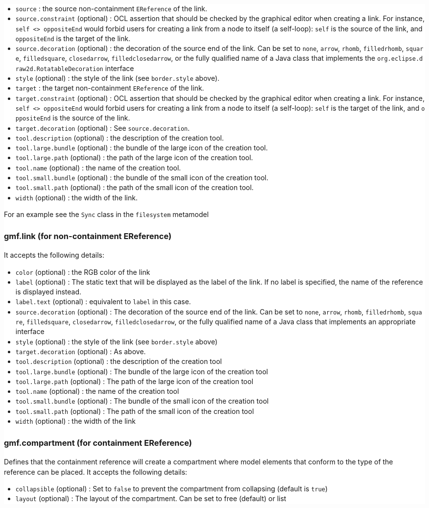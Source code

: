 * `source` : the source non-containment `EReference` of the link.
* `source.constraint` (optional) : OCL assertion that should be checked by the graphical editor when creating a link. For instance, `self <> oppositeEnd` would forbid users for creating a link from a node to itself (a self-loop): `self` is the source of the link, and `oppositeEnd` is the target of the link.
* `source.decoration` (optional) : the decoration of the source end of the link. Can be set to `none`, `arrow`, `rhomb`, `filledrhomb`, `square`, `filledsquare`, `closedarrow`, `filledclosedarrow`, or the fully qualified name of a Java class that implements the `org.eclipse.draw2d.RotatableDecoration` interface
* `style` (optional) : the style of the link (see `border.style` above).
* `target` : the target non-containment `EReference` of the link.
* `target.constraint` (optional) : OCL assertion that should be checked by the graphical editor when creating a link. For instance, `self <> oppositeEnd` would forbid users for creating a link from a node to itself (a self-loop): `self` is the target of the link, and `oppositeEnd` is the source of the link.
* `target.decoration` (optional) : See `source.decoration`.
* `tool.description` (optional) : the description of the creation tool.
* `tool.large.bundle` (optional) : the bundle of the large icon of the creation tool.
* `tool.large.path` (optional) : the path of the large icon of the creation tool.
* `tool.name` (optional) : the name of the creation tool.
* `tool.small.bundle` (optional) : the bundle of the small icon of the creation tool.
* `tool.small.path` (optional) : the path of the small icon of the creation tool.
* `width` (optional) : the width of the link.

For an example see the `Sync` class in the `filesystem` metamodel

### gmf.link (for non-containment EReference)
It accepts the following details:

* `color` (optional) : the RGB color of the link
* `label` (optional) : The static text that will be displayed as the label of the link. If no label is specified, the name of the reference is displayed instead.
* `label.text` (optional) : equivalent to `label` in this case.
* `source.decoration` (optional) : The decoration of the source end of the link. Can be set to `none`, `arrow`, `rhomb`, `filledrhomb`, `square`, `filledsquare`, `closedarrow`, `filledclosedarrow`, or the fully qualified name of a Java class that implements an appropriate interface
* `style` (optional) : the style of the link (see `border.style` above)
* `target.decoration` (optional) : As above.
* `tool.description` (optional) : the description of the creation tool
* `tool.large.bundle` (optional) : The bundle of the large icon of the creation tool
* `tool.large.path` (optional) : The path of the large icon of the creation tool
* `tool.name` (optional) : the name of the creation tool
* `tool.small.bundle` (optional) : The bundle of the small icon of the creation tool
* `tool.small.path` (optional) : The path of the small icon of the creation tool
* `width` (optional) : the width of the link

### gmf.compartment (for containment EReference)
Defines that the containment reference will create a compartment where model elements that conform to the type of the reference can be placed. It accepts the following details:

* `collapsible` (optional) : Set to `false` to prevent the compartment from collapsing (default is `true`)
* `layout` (optional) : The layout of the compartment. Can be set to free (default) or list
